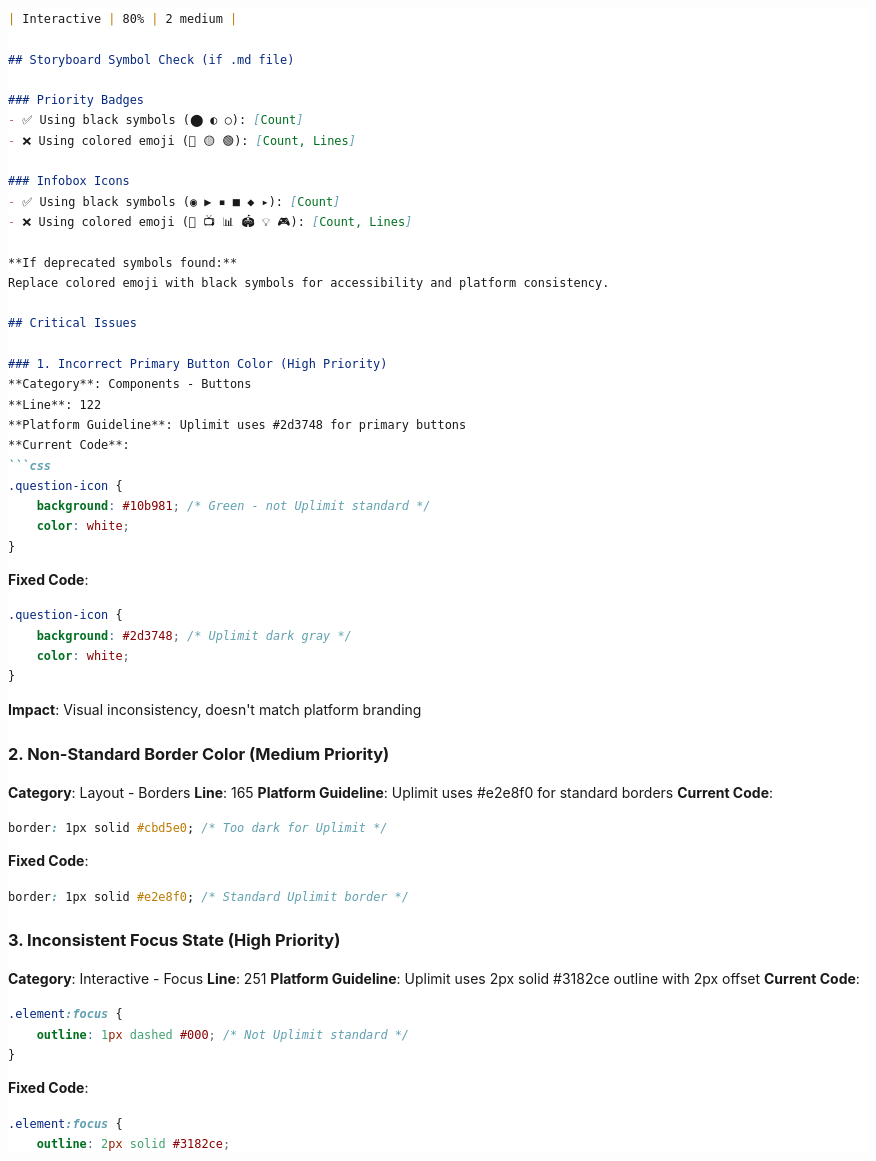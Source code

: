 ```markdown
| Interactive | 80% | 2 medium |

## Storyboard Symbol Check (if .md file)

### Priority Badges
- ✅ Using black symbols (⬤ ◐ ○): [Count]
- ❌ Using colored emoji (🔴 🟡 🟢): [Count, Lines]

### Infobox Icons
- ✅ Using black symbols (◉ ▶ ▪ ■ ◆ ▸): [Count]
- ❌ Using colored emoji (🎯 📺 📊 🏟️ 💡 🎮): [Count, Lines]

**If deprecated symbols found:**
Replace colored emoji with black symbols for accessibility and platform consistency.

## Critical Issues

### 1. Incorrect Primary Button Color (High Priority)
**Category**: Components - Buttons
**Line**: 122
**Platform Guideline**: Uplimit uses #2d3748 for primary buttons
**Current Code**:
```css
.question-icon {
    background: #10b981; /* Green - not Uplimit standard */
    color: white;
}
```
**Fixed Code**:
```css
.question-icon {
    background: #2d3748; /* Uplimit dark gray */
    color: white;
}
```
**Impact**: Visual inconsistency, doesn't match platform branding

### 2. Non-Standard Border Color (Medium Priority)
**Category**: Layout - Borders
**Line**: 165
**Platform Guideline**: Uplimit uses #e2e8f0 for standard borders
**Current Code**:
```css
border: 1px solid #cbd5e0; /* Too dark for Uplimit */
```
**Fixed Code**:
```css
border: 1px solid #e2e8f0; /* Standard Uplimit border */
```

### 3. Inconsistent Focus State (High Priority)
**Category**: Interactive - Focus
**Line**: 251
**Platform Guideline**: Uplimit uses 2px solid #3182ce outline with 2px offset
**Current Code**:
```css
.element:focus {
    outline: 1px dashed #000; /* Not Uplimit standard */
}
```
**Fixed Code**:
```css
.element:focus {
    outline: 2px solid #3182ce;
```